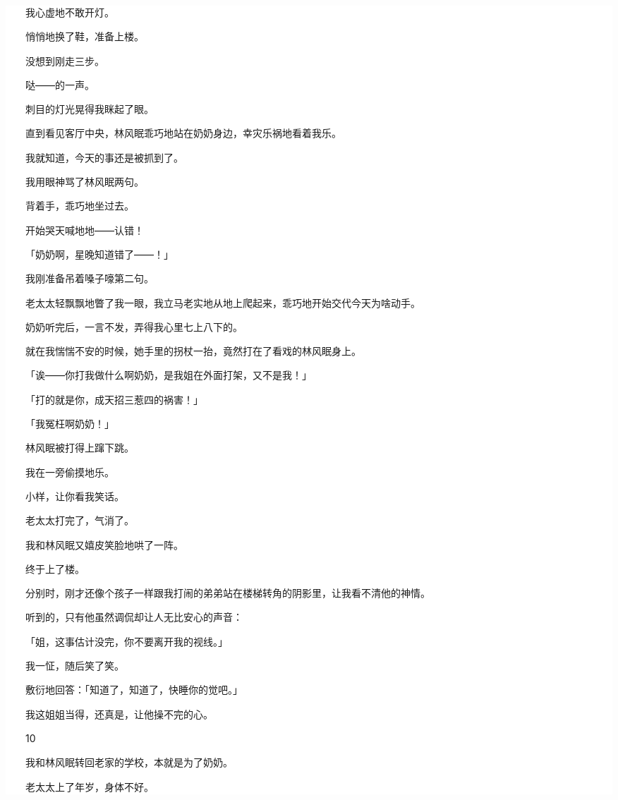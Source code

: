 &emsp;&emsp;我心虚地不敢开灯。  
  
&emsp;&emsp;悄悄地换了鞋，准备上楼。  
  
&emsp;&emsp;没想到刚走三步。  
  
&emsp;&emsp;哒——的一声。  
  
&emsp;&emsp;刺目的灯光晃得我眯起了眼。  
  
&emsp;&emsp;直到看见客厅中央，林风眠乖巧地站在奶奶身边，幸灾乐祸地看着我乐。  
  
&emsp;&emsp;我就知道，今天的事还是被抓到了。  
  
&emsp;&emsp;我用眼神骂了林风眠两句。  
  
&emsp;&emsp;背着手，乖巧地坐过去。  
  
&emsp;&emsp;开始哭天喊地地——认错！  
  
&emsp;&emsp;「奶奶啊，星晚知道错了——！」  
  
&emsp;&emsp;我刚准备吊着嗓子嚎第二句。  
  
&emsp;&emsp;老太太轻飘飘地瞥了我一眼，我立马老实地从地上爬起来，乖巧地开始交代今天为啥动手。  
  
&emsp;&emsp;奶奶听完后，一言不发，弄得我心里七上八下的。  
  
&emsp;&emsp;就在我惴惴不安的时候，她手里的拐杖一抬，竟然打在了看戏的林风眠身上。  
  
&emsp;&emsp;「诶——你打我做什么啊奶奶，是我姐在外面打架，又不是我！」  
  
&emsp;&emsp;「打的就是你，成天招三惹四的祸害！」  
  
&emsp;&emsp;「我冤枉啊奶奶！」  
  
&emsp;&emsp;林风眠被打得上蹿下跳。  
  
&emsp;&emsp;我在一旁偷摸地乐。  
  
&emsp;&emsp;小样，让你看我笑话。  
  
&emsp;&emsp;老太太打完了，气消了。  
  
&emsp;&emsp;我和林风眠又嬉皮笑脸地哄了一阵。  
  
&emsp;&emsp;终于上了楼。  
  
&emsp;&emsp;分别时，刚才还像个孩子一样跟我打闹的弟弟站在楼梯转角的阴影里，让我看不清他的神情。  
  
&emsp;&emsp;听到的，只有他虽然调侃却让人无比安心的声音：  
  
&emsp;&emsp;「姐，这事估计没完，你不要离开我的视线。」  
  
&emsp;&emsp;我一怔，随后笑了笑。  
  
&emsp;&emsp;敷衍地回答：「知道了，知道了，快睡你的觉吧。」  
  
&emsp;&emsp;我这姐姐当得，还真是，让他操不完的心。  
  
&emsp;&emsp;10  
  
&emsp;&emsp;我和林风眠转回老家的学校，本就是为了奶奶。  
  
&emsp;&emsp;老太太上了年岁，身体不好。  
  